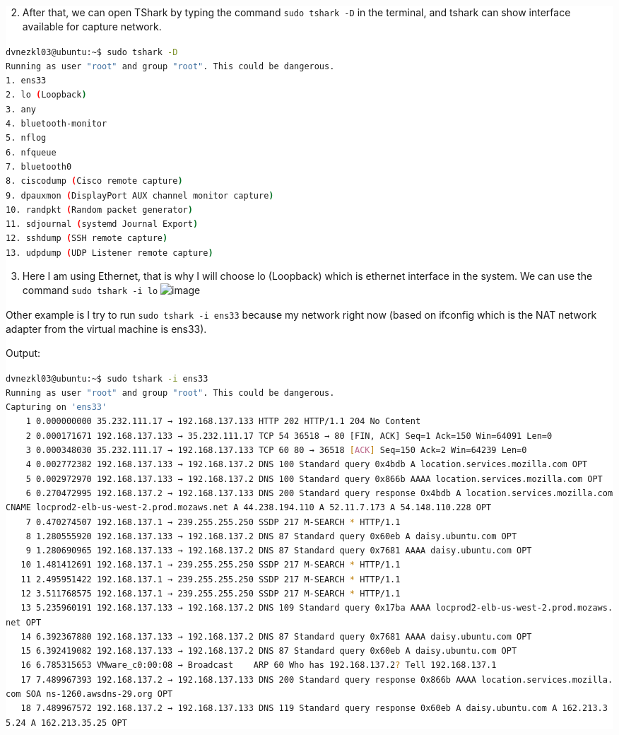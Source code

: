
2. After that, we can open TShark by typing the command `sudo tshark -D` in the terminal, and tshark can show interface available for capture network.
```bash
dvnezkl03@ubuntu:~$ sudo tshark -D
Running as user "root" and group "root". This could be dangerous.
1. ens33
2. lo (Loopback)
3. any
4. bluetooth-monitor
5. nflog
6. nfqueue
7. bluetooth0
8. ciscodump (Cisco remote capture)
9. dpauxmon (DisplayPort AUX channel monitor capture)
10. randpkt (Random packet generator)
11. sdjournal (systemd Journal Export)
12. sshdump (SSH remote capture)
13. udpdump (UDP Listener remote capture)
```

3. Here I am using Ethernet, that is why I will choose lo (Loopback) which is ethernet interface in the system. We can use the command `sudo tshark -i lo`
![image](https://hackmd.io/_uploads/H1tDwKtup.png)

Other example is I try to run `sudo tshark -i ens33` because my network right now (based on ifconfig which is the NAT network adapter from the virtual machine is ens33).

Output:
```bash
dvnezkl03@ubuntu:~$ sudo tshark -i ens33
Running as user "root" and group "root". This could be dangerous.
Capturing on 'ens33'
    1 0.000000000 35.232.111.17 → 192.168.137.133 HTTP 202 HTTP/1.1 204 No Content 
    2 0.000171671 192.168.137.133 → 35.232.111.17 TCP 54 36518 → 80 [FIN, ACK] Seq=1 Ack=150 Win=64091 Len=0
    3 0.000348030 35.232.111.17 → 192.168.137.133 TCP 60 80 → 36518 [ACK] Seq=150 Ack=2 Win=64239 Len=0
    4 0.002772382 192.168.137.133 → 192.168.137.2 DNS 100 Standard query 0x4bdb A location.services.mozilla.com OPT
    5 0.002972970 192.168.137.133 → 192.168.137.2 DNS 100 Standard query 0x866b AAAA location.services.mozilla.com OPT
    6 0.270472995 192.168.137.2 → 192.168.137.133 DNS 200 Standard query response 0x4bdb A location.services.mozilla.com CNAME locprod2-elb-us-west-2.prod.mozaws.net A 44.238.194.110 A 52.11.7.173 A 54.148.110.228 OPT
    7 0.470274507 192.168.137.1 → 239.255.255.250 SSDP 217 M-SEARCH * HTTP/1.1 
    8 1.280555920 192.168.137.133 → 192.168.137.2 DNS 87 Standard query 0x60eb A daisy.ubuntu.com OPT
    9 1.280690965 192.168.137.133 → 192.168.137.2 DNS 87 Standard query 0x7681 AAAA daisy.ubuntu.com OPT
   10 1.481412691 192.168.137.1 → 239.255.255.250 SSDP 217 M-SEARCH * HTTP/1.1 
   11 2.495951422 192.168.137.1 → 239.255.255.250 SSDP 217 M-SEARCH * HTTP/1.1 
   12 3.511768575 192.168.137.1 → 239.255.255.250 SSDP 217 M-SEARCH * HTTP/1.1 
   13 5.235960191 192.168.137.133 → 192.168.137.2 DNS 109 Standard query 0x17ba AAAA locprod2-elb-us-west-2.prod.mozaws.net OPT
   14 6.392367880 192.168.137.133 → 192.168.137.2 DNS 87 Standard query 0x7681 AAAA daisy.ubuntu.com OPT
   15 6.392419082 192.168.137.133 → 192.168.137.2 DNS 87 Standard query 0x60eb A daisy.ubuntu.com OPT
   16 6.785315653 VMware_c0:00:08 → Broadcast    ARP 60 Who has 192.168.137.2? Tell 192.168.137.1
   17 7.489967393 192.168.137.2 → 192.168.137.133 DNS 200 Standard query response 0x866b AAAA location.services.mozilla.com SOA ns-1260.awsdns-29.org OPT
   18 7.489967572 192.168.137.2 → 192.168.137.133 DNS 119 Standard query response 0x60eb A daisy.ubuntu.com A 162.213.35.24 A 162.213.35.25 OPT
```